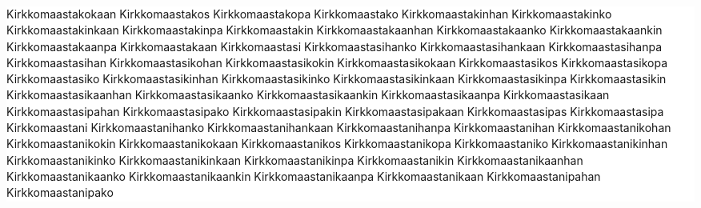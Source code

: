 Kirkkomaastakokaan
Kirkkomaastakos
Kirkkomaastakopa
Kirkkomaastako
Kirkkomaastakinhan
Kirkkomaastakinko
Kirkkomaastakinkaan
Kirkkomaastakinpa
Kirkkomaastakin
Kirkkomaastakaanhan
Kirkkomaastakaanko
Kirkkomaastakaankin
Kirkkomaastakaanpa
Kirkkomaastakaan
Kirkkomaastasi
Kirkkomaastasihanko
Kirkkomaastasihankaan
Kirkkomaastasihanpa
Kirkkomaastasihan
Kirkkomaastasikohan
Kirkkomaastasikokin
Kirkkomaastasikokaan
Kirkkomaastasikos
Kirkkomaastasikopa
Kirkkomaastasiko
Kirkkomaastasikinhan
Kirkkomaastasikinko
Kirkkomaastasikinkaan
Kirkkomaastasikinpa
Kirkkomaastasikin
Kirkkomaastasikaanhan
Kirkkomaastasikaanko
Kirkkomaastasikaankin
Kirkkomaastasikaanpa
Kirkkomaastasikaan
Kirkkomaastasipahan
Kirkkomaastasipako
Kirkkomaastasipakin
Kirkkomaastasipakaan
Kirkkomaastasipas
Kirkkomaastasipa
Kirkkomaastani
Kirkkomaastanihanko
Kirkkomaastanihankaan
Kirkkomaastanihanpa
Kirkkomaastanihan
Kirkkomaastanikohan
Kirkkomaastanikokin
Kirkkomaastanikokaan
Kirkkomaastanikos
Kirkkomaastanikopa
Kirkkomaastaniko
Kirkkomaastanikinhan
Kirkkomaastanikinko
Kirkkomaastanikinkaan
Kirkkomaastanikinpa
Kirkkomaastanikin
Kirkkomaastanikaanhan
Kirkkomaastanikaanko
Kirkkomaastanikaankin
Kirkkomaastanikaanpa
Kirkkomaastanikaan
Kirkkomaastanipahan
Kirkkomaastanipako